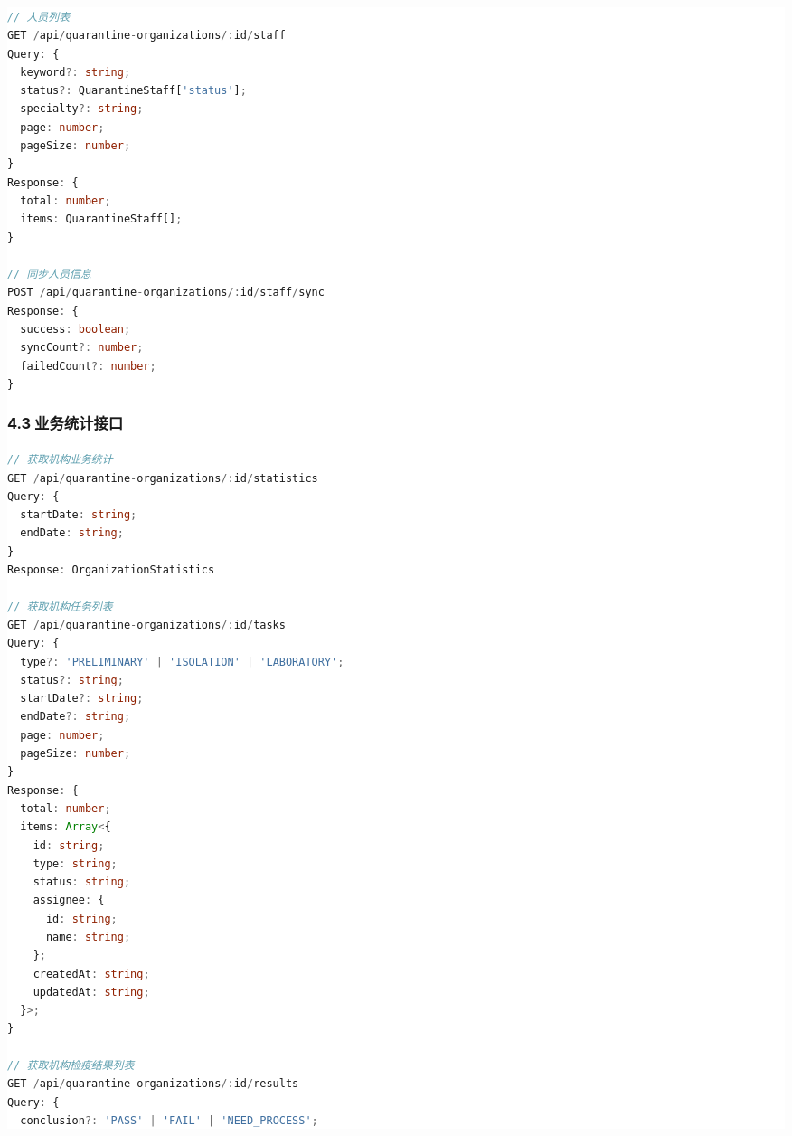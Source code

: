 ```typescript
// 人员列表
GET /api/quarantine-organizations/:id/staff
Query: {
  keyword?: string;
  status?: QuarantineStaff['status'];
  specialty?: string;
  page: number;
  pageSize: number;
}
Response: {
  total: number;
  items: QuarantineStaff[];
}

// 同步人员信息
POST /api/quarantine-organizations/:id/staff/sync
Response: {
  success: boolean;
  syncCount?: number;
  failedCount?: number;
}
```

### 4.3 业务统计接口

```typescript
// 获取机构业务统计
GET /api/quarantine-organizations/:id/statistics
Query: {
  startDate: string;
  endDate: string;
}
Response: OrganizationStatistics

// 获取机构任务列表
GET /api/quarantine-organizations/:id/tasks
Query: {
  type?: 'PRELIMINARY' | 'ISOLATION' | 'LABORATORY';
  status?: string;
  startDate?: string;
  endDate?: string;
  page: number;
  pageSize: number;
}
Response: {
  total: number;
  items: Array<{
    id: string;
    type: string;
    status: string;
    assignee: {
      id: string;
      name: string;
    };
    createdAt: string;
    updatedAt: string;
  }>;
}

// 获取机构检疫结果列表
GET /api/quarantine-organizations/:id/results
Query: {
  conclusion?: 'PASS' | 'FAIL' | 'NEED_PROCESS';
```